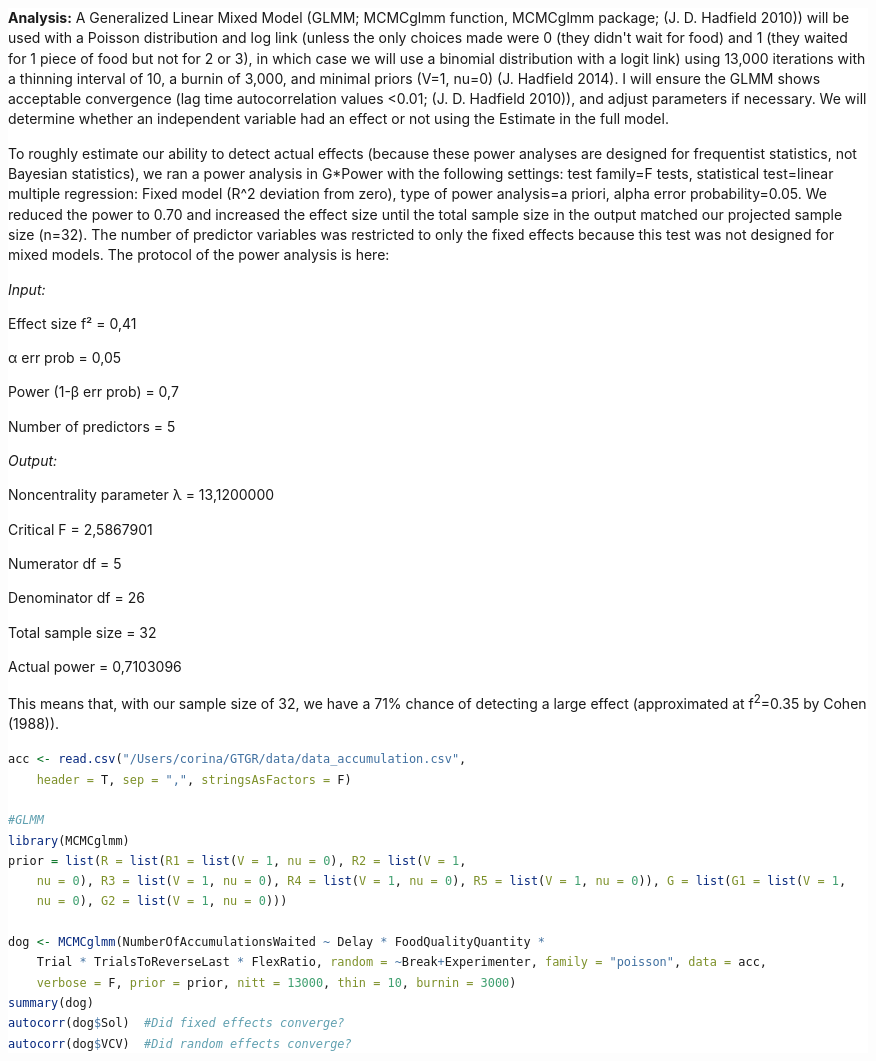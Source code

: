**Analysis:** A Generalized Linear Mixed Model (GLMM; MCMCglmm function, MCMCglmm package; (J. D. Hadfield 2010)) will be used with a Poisson distribution and log link (unless the only choices made were 0 (they didn't wait for food) and 1 (they waited for 1 piece of food but not for 2 or 3), in which case we will use a binomial distribution with a logit link) using 13,000 iterations with a thinning interval of 10, a burnin of 3,000, and minimal priors (V=1, nu=0) (J. Hadfield 2014). I will ensure the GLMM shows acceptable convergence (lag time autocorrelation values &lt;0.01; (J. D. Hadfield 2010)), and adjust parameters if necessary. We will determine whether an independent variable had an effect or not using the Estimate in the full model.

To roughly estimate our ability to detect actual effects (because these power analyses are designed for frequentist statistics, not Bayesian statistics), we ran a power analysis in G\*Power with the following settings: test family=F tests, statistical test=linear multiple regression: Fixed model (R^2 deviation from zero), type of power analysis=a priori, alpha error probability=0.05. We reduced the power to 0.70 and increased the effect size until the total sample size in the output matched our projected sample size (n=32). The number of predictor variables was restricted to only the fixed effects because this test was not designed for mixed models. The protocol of the power analysis is here:

*Input:*

Effect size f² = 0,41

α err prob = 0,05

Power (1-β err prob) = 0,7

Number of predictors = 5

*Output:*

Noncentrality parameter λ = 13,1200000

Critical F = 2,5867901

Numerator df = 5

Denominator df = 26

Total sample size = 32

Actual power = 0,7103096

This means that, with our sample size of 32, we have a 71% chance of detecting a large effect (approximated at f<sup>2</sup>=0.35 by Cohen (1988)).

``` r
acc <- read.csv("/Users/corina/GTGR/data/data_accumulation.csv", 
    header = T, sep = ",", stringsAsFactors = F)

#GLMM
library(MCMCglmm)
prior = list(R = list(R1 = list(V = 1, nu = 0), R2 = list(V = 1, 
    nu = 0), R3 = list(V = 1, nu = 0), R4 = list(V = 1, nu = 0), R5 = list(V = 1, nu = 0)), G = list(G1 = list(V = 1, 
    nu = 0), G2 = list(V = 1, nu = 0)))

dog <- MCMCglmm(NumberOfAccumulationsWaited ~ Delay * FoodQualityQuantity * 
    Trial * TrialsToReverseLast * FlexRatio, random = ~Break+Experimenter, family = "poisson", data = acc, 
    verbose = F, prior = prior, nitt = 13000, thin = 10, burnin = 3000)
summary(dog)
autocorr(dog$Sol)  #Did fixed effects converge?
autocorr(dog$VCV)  #Did random effects converge?
```
